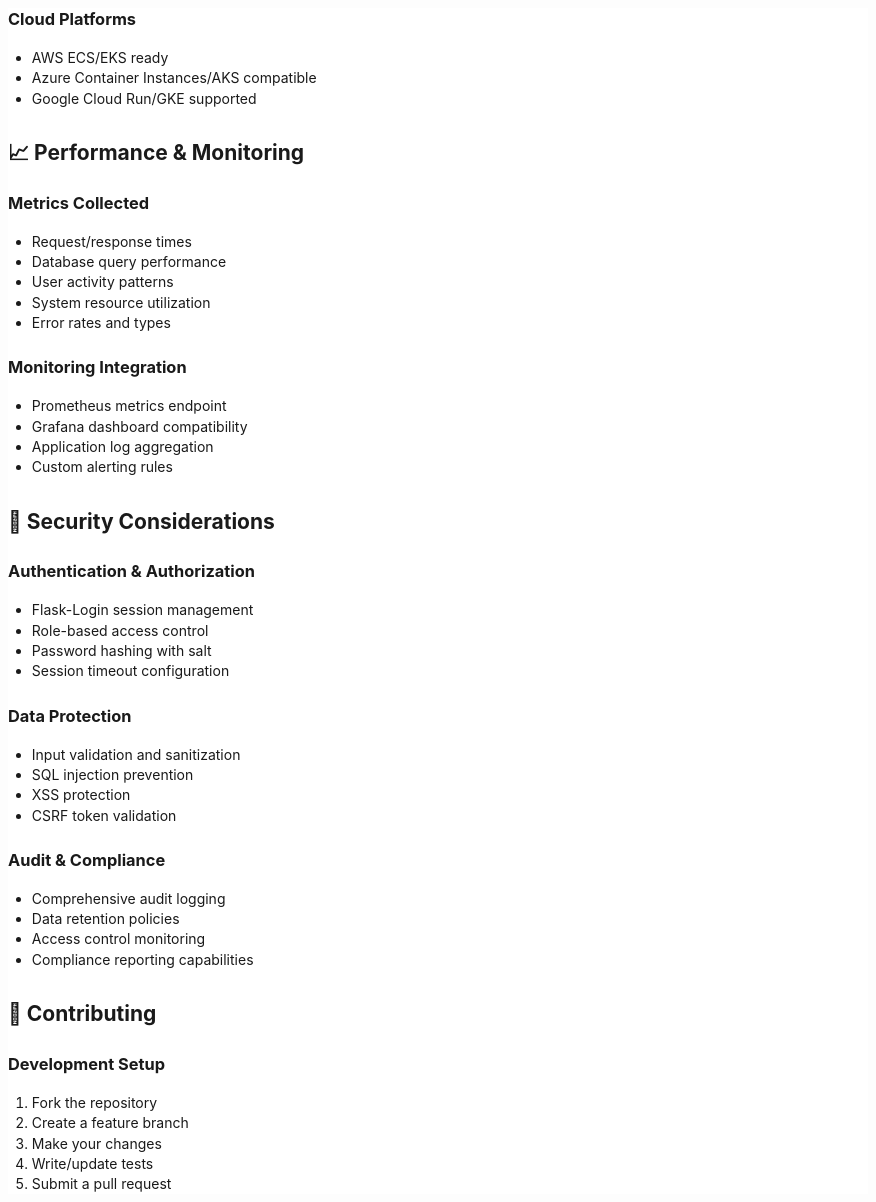 ### Cloud Platforms
- AWS ECS/EKS ready
- Azure Container Instances/AKS compatible
- Google Cloud Run/GKE supported

## 📈 Performance & Monitoring

### Metrics Collected

- Request/response times
- Database query performance
- User activity patterns
- System resource utilization
- Error rates and types

### Monitoring Integration

- Prometheus metrics endpoint
- Grafana dashboard compatibility
- Application log aggregation
- Custom alerting rules

## 🔐 Security Considerations

### Authentication & Authorization

- Flask-Login session management
- Role-based access control
- Password hashing with salt
- Session timeout configuration

### Data Protection

- Input validation and sanitization
- SQL injection prevention
- XSS protection
- CSRF token validation

### Audit & Compliance

- Comprehensive audit logging
- Data retention policies
- Access control monitoring
- Compliance reporting capabilities

## 🤝 Contributing

### Development Setup

1. Fork the repository
2. Create a feature branch
3. Make your changes
4. Write/update tests
5. Submit a pull request
